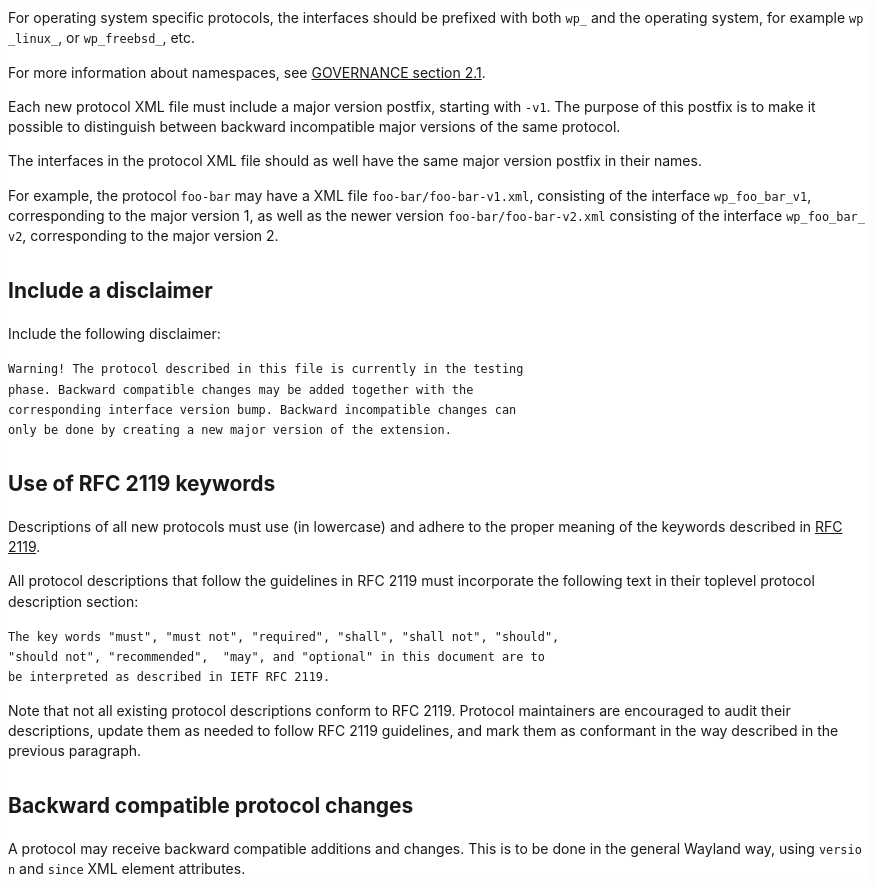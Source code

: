 For operating system specific protocols, the interfaces should be
prefixed with both `wp_` and the operating system, for example
`wp_linux_`, or `wp_freebsd_`, etc.

For more information about namespaces, see [GOVERNANCE section 2.1].

Each new protocol XML file must include a major version postfix, starting
with `-v1`. The purpose of this postfix is to make it possible to
distinguish between backward incompatible major versions of the same
protocol.

The interfaces in the protocol XML file should as well have the same
major version postfix in their names.

For example, the protocol `foo-bar` may have a XML file
`foo-bar/foo-bar-v1.xml`, consisting of the interface `wp_foo_bar_v1`,
corresponding to the major version 1, as well as the newer version
`foo-bar/foo-bar-v2.xml` consisting of the interface `wp_foo_bar_v2`,
corresponding to the major version 2.

## Include a disclaimer

Include the following disclaimer:

```
Warning! The protocol described in this file is currently in the testing
phase. Backward compatible changes may be added together with the
corresponding interface version bump. Backward incompatible changes can
only be done by creating a new major version of the extension.
```

## Use of RFC 2119 keywords

Descriptions of all new protocols must use (in lowercase) and adhere to the
proper meaning of the keywords described in [RFC 2119].

All protocol descriptions that follow the guidelines in RFC 2119 must
incorporate the following text in their toplevel protocol description section:

```
The key words "must", "must not", "required", "shall", "shall not", "should",
"should not", "recommended",  "may", and "optional" in this document are to
be interpreted as described in IETF RFC 2119.
```

Note that not all existing protocol descriptions conform to RFC 2119. Protocol
maintainers are encouraged to audit their descriptions, update them as needed
to follow RFC 2119 guidelines, and mark them as conformant in the way described
in the previous paragraph.

## Backward compatible protocol changes

A protocol may receive backward compatible additions and changes. This
is to be done in the general Wayland way, using `version` and `since` XML
element attributes.


[GOVERNANCE.md]: GOVERNANCE.md
[MEMBERS.md]: MEMBERS.md
[merge request]: https://gitlab.freedesktop.org/wayland/wayland-protocols/merge_requests
[issue]: https://gitlab.freedesktop.org/wayland/wayland-protocols/issues
[GOVERNANCE section 2.3]: GOVERNANCE.md#2.3-introducing-new-protocols
[Legacy protocol phases]: #legacy-protocol-phases
[GOVERNANCE section 2]: GOVERNANCE.md#2-protocols
[Developer Certificate of Origin]: https://developercertificate.org/
[GOVERNANCE section 2.1]: GOVERNANCE.md#21-protocol-namespaces
[RFC 2119]: https://www.rfc-editor.org/info/rfc2119